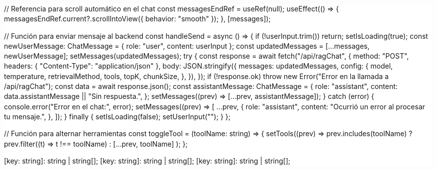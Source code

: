   // Referencia para scroll automático en el chat
  const messagesEndRef = useRef<HTMLDivElement>(null);
  useEffect(() => {
    messagesEndRef.current?.scrollIntoView({ behavior: "smooth" });
  }, [messages]);

  // Función para enviar mensaje al backend
  const handleSend = async () => {
    if (!userInput.trim()) return;
    setIsLoading(true);
    const newUserMessage: ChatMessage = { role: "user", content: userInput };
    const updatedMessages = [...messages, newUserMessage];
    setMessages(updatedMessages);
    try {
      const response = await fetch("/api/ragChat", {
        method: "POST",
        headers: { "Content-Type": "application/json" },
        body: JSON.stringify({
          messages: updatedMessages,
          config: {
            model,
            temperature,
            retrievalMethod,
            tools,
            topK,
            chunkSize,
          },
        }),
      });
      if (!response.ok) throw new Error("Error en la llamada a /api/ragChat");
      const data = await response.json();
      const assistantMessage: ChatMessage = {
        role: "assistant",
        content: data.assistantMessage || "Sin respuesta.",
      };
      setMessages((prev) => [...prev, assistantMessage]);
    } catch (error) {
      console.error("Error en el chat:", error);
      setMessages((prev) => [
        ...prev,
        {
          role: "assistant",
          content: "Ocurrió un error al procesar tu mensaje.",
        },
      ]);
    } finally {
      setIsLoading(false);
      setUserInput("");
    }
  };

  // Función para alternar herramientas
  const toggleTool = (toolName: string) => {
    setTools((prev) =>
      prev.includes(toolName)
        ? prev.filter((t) => t !== toolName)
        : [...prev, toolName]
    );
  };


  [key: string]: string | string[];
  [key: string]: string | string[];
  [key: string]: string | string[];